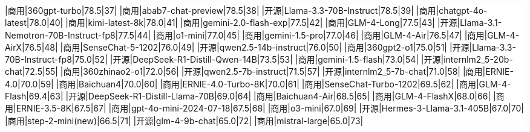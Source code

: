 |商用|360gpt-turbo|78.5|37|
|商用|abab7-chat-preview|78.5|38|
|开源|Llama-3.3-70B-Instruct|78.5|39|
|商用|chatgpt-4o-latest|78.0|40|
|商用|kimi-latest-8k|78.0|41|
|商用|gemini-2.0-flash-exp|77.5|42|
|商用|GLM-4-Long|77.5|43|
|开源|Llama-3.1-Nemotron-70B-Instruct-fp8|77.5|44|
|商用|o1-mini|77.0|45|
|商用|gemini-1.5-pro|77.0|46|
|商用|GLM-4-Air|76.5|47|
|商用|GLM-4-AirX|76.5|48|
|商用|SenseChat-5-1202|76.0|49|
|开源|qwen2.5-14b-instruct|76.0|50|
|商用|360gpt2-o1|75.0|51|
|开源|Llama-3.3-70B-Instruct-fp8|75.0|52|
|开源|DeepSeek-R1-Distill-Qwen-14B|73.5|53|
|商用|gemini-1.5-flash|73.0|54|
|开源|internlm2_5-20b-chat|72.5|55|
|商用|360zhinao2-o1|72.0|56|
|开源|qwen2.5-7b-instruct|71.5|57|
|开源|internlm2_5-7b-chat|71.0|58|
|商用|ERNIE-4.0|70.0|59|
|商用|Baichuan4|70.0|60|
|商用|ERNIE-4.0-Turbo-8K|70.0|61|
|商用|SenseChat-Turbo-1202|69.5|62|
|商用|GLM-4-Flash|69.4|63|
|开源|DeepSeek-R1-Distill-Llama-70B|69.0|64|
|商用|Baichuan4-Air|68.5|65|
|商用|GLM-4-FlashX|68.0|66|
|商用|ERNIE-3.5-8K|67.5|67|
|商用|gpt-4o-mini-2024-07-18|67.5|68|
|商用|o3-mini|67.0|69|
|开源|Hermes-3-Llama-3.1-405B|67.0|70|
|商用|step-2-mini(new)|66.5|71|
|开源|glm-4-9b-chat|65.0|72|
|商用|mistral-large|65.0|73|